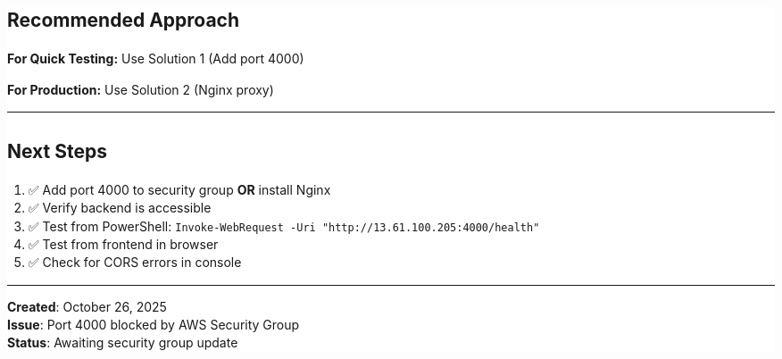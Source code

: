 
## Recommended Approach

**For Quick Testing:** Use Solution 1 (Add port 4000)

**For Production:** Use Solution 2 (Nginx proxy)

---

## Next Steps

1. ✅ Add port 4000 to security group **OR** install Nginx
2. ✅ Verify backend is accessible
3. ✅ Test from PowerShell: `Invoke-WebRequest -Uri "http://13.61.100.205:4000/health"`
4. ✅ Test from frontend in browser
5. ✅ Check for CORS errors in console

---

**Created**: October 26, 2025  
**Issue**: Port 4000 blocked by AWS Security Group  
**Status**: Awaiting security group update

